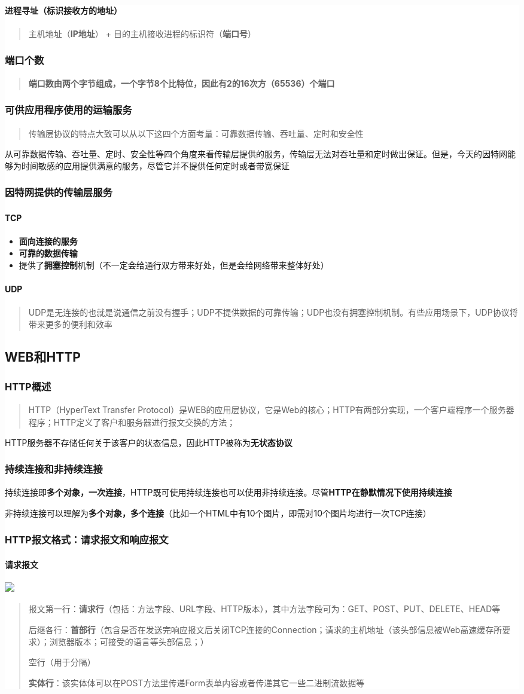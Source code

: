 #### 进程寻址（标识接收方的地址）

> 主机地址（**IP地址**） + 目的主机接收进程的标识符（**端口号**）

### 端口个数

> **端口数由两个字节组成，一个字节8个比特位，因此有2的16次方（65536）个端口**



### 可供应用程序使用的运输服务

> 传输层协议的特点大致可以从以下这四个方面考量：可靠数据传输、吞吐量、定时和安全性

从可靠数据传输、吞吐量、定时、安全性等四个角度来看传输层提供的服务，传输层无法对吞吐量和定时做出保证。但是，今天的因特网能够为时间敏感的应用提供满意的服务，尽管它并不提供任何定时或者带宽保证

### 因特网提供的传输层服务

#### TCP

* **面向连接的服务**
* **可靠的数据传输**
* 提供了**拥塞控制**机制（不一定会给通行双方带来好处，但是会给网络带来整体好处）

#### UDP

> UDP是无连接的也就是说通信之前没有握手；UDP不提供数据的可靠传输；UDP也没有拥塞控制机制。有些应用场景下，UDP协议将带来更多的便利和效率



## WEB和HTTP

### HTTP概述

> HTTP（HyperText Transfer Protocol）是WEB的应用层协议，它是Web的核心；HTTP有两部分实现，一个客户端程序一个服务器程序；HTTP定义了客户和服务器进行报文交换的方法；

HTTP服务器不存储任何关于该客户的状态信息，因此HTTP被称为**无状态协议**

### 持续连接和非持续连接

持续连接即**多个对象，一次连接**，HTTP既可使用持续连接也可以使用非持续连接。尽管**HTTP在静默情况下使用持续连接**

非持续连接可以理解为**多个对象，多个连接**（比如一个HTML中有10个图片，即需对10个图片均进行一次TCP连接）

### HTTP报文格式：请求报文和响应报文

#### 请求报文

![](http://cdn.ziyedy.top/%E7%AC%AC%E4%BA%8C%E7%AB%A0%EF%BC%9A%E5%BA%94%E7%94%A8%E5%B1%82/HTTP%E8%AF%B7%E6%B1%82%E6%8A%A5%E6%96%87.png)

> 报文第一行：**请求行**（包括：方法字段、URL字段、HTTP版本），其中方法字段可为：GET、POST、PUT、DELETE、HEAD等
>
> 后继各行：**首部行**（包含是否在发送完响应报文后关闭TCP连接的Connection；请求的主机地址（该头部信息被Web高速缓存所要求）；浏览器版本；可接受的语言等头部信息；）
>
> 空行（用于分隔）
>
> **实体行**：该实体体可以在POST方法里传递Form表单内容或者传递其它一些二进制流数据等
